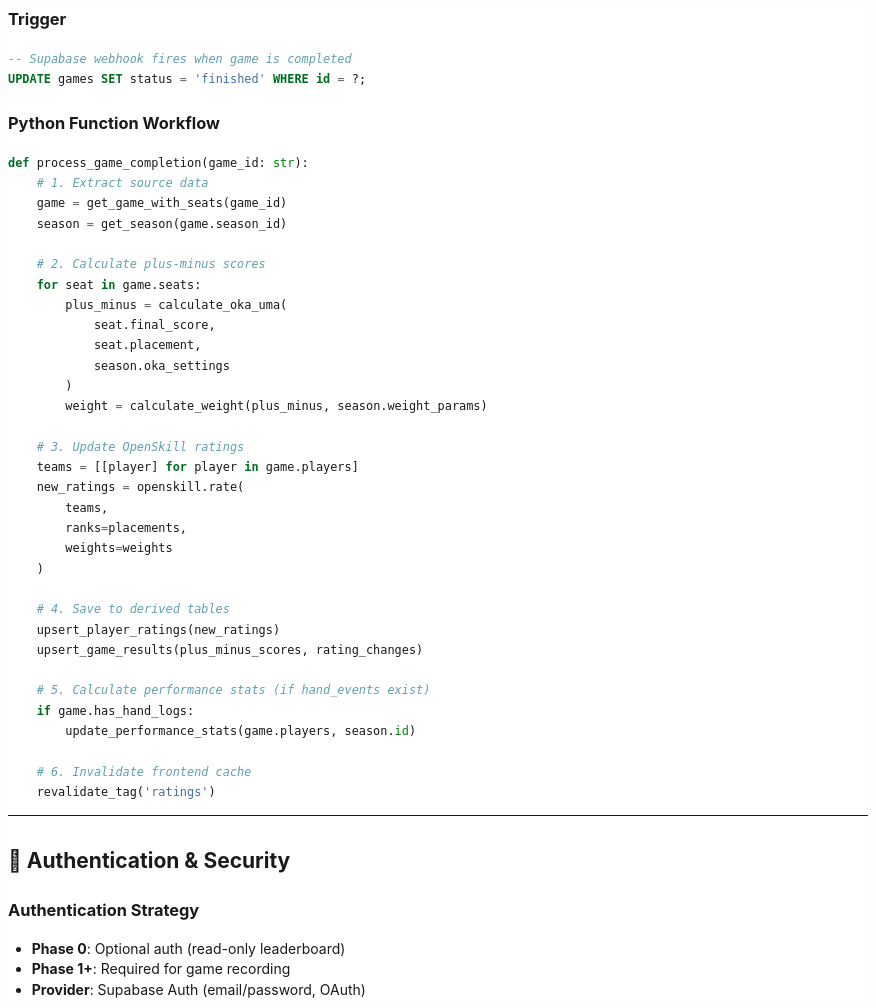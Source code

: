 ### Trigger
```sql
-- Supabase webhook fires when game is completed
UPDATE games SET status = 'finished' WHERE id = ?;
````

### Python Function Workflow

```python
def process_game_completion(game_id: str):
    # 1. Extract source data
    game = get_game_with_seats(game_id)
    season = get_season(game.season_id)

    # 2. Calculate plus-minus scores
    for seat in game.seats:
        plus_minus = calculate_oka_uma(
            seat.final_score,
            seat.placement,
            season.oka_settings
        )
        weight = calculate_weight(plus_minus, season.weight_params)

    # 3. Update OpenSkill ratings
    teams = [[player] for player in game.players]
    new_ratings = openskill.rate(
        teams,
        ranks=placements,
        weights=weights
    )

    # 4. Save to derived tables
    upsert_player_ratings(new_ratings)
    upsert_game_results(plus_minus_scores, rating_changes)

    # 5. Calculate performance stats (if hand_events exist)
    if game.has_hand_logs:
        update_performance_stats(game.players, season.id)

    # 6. Invalidate frontend cache
    revalidate_tag('ratings')
```

---

## 🔐 Authentication & Security

### Authentication Strategy

- **Phase 0**: Optional auth (read-only leaderboard)
- **Phase 1+**: Required for game recording
- **Provider**: Supabase Auth (email/password, OAuth)
